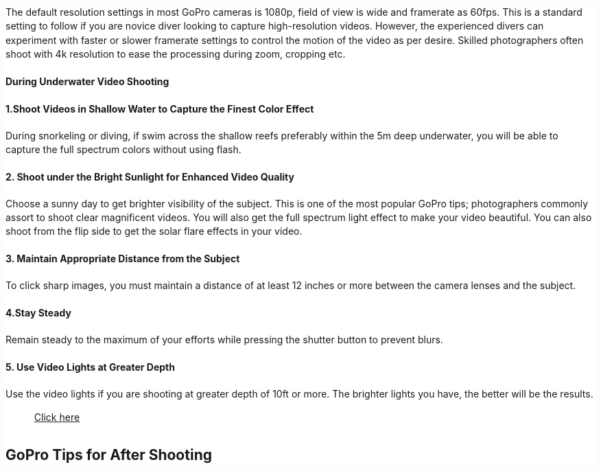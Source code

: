 The default resolution settings in most GoPro cameras is 1080p, field of view is wide and framerate as 60fps. This is a standard setting to follow if you are novice diver looking to capture high-resolution videos. However, the experienced divers can experiment with faster or slower framerate settings to control the motion of the video as per desire. Skilled photographers often shoot with 4k resolution to ease the processing during zoom, cropping etc.

#### During Underwater Video Shooting

#### 1.Shoot Videos in Shallow Water to Capture the Finest Color Effect

During snorkeling or diving, if swim across the shallow reefs preferably within the 5m deep underwater, you will be able to capture the full spectrum colors without using flash.

#### 2. Shoot under the Bright Sunlight for Enhanced Video Quality

Choose a sunny day to get brighter visibility of the subject. This is one of the most popular GoPro tips; photographers commonly assort to shoot clear magnificent videos. You will also get the full spectrum light effect to make your video beautiful. You can also shoot from the flip side to get the solar flare effects in your video.

#### 3. Maintain Appropriate Distance from the Subject

To click sharp images, you must maintain a distance of at least 12 inches or more between the camera lenses and the subject.

#### 4.Stay Steady

Remain steady to the maximum of your efforts while pressing the shutter button to prevent blurs.

#### 5. Use Video Lights at Greater Depth

Use the video lights if you are shooting at greater depth of 10ft or more. The brighter lights you have, the better will be the results.


<span id="1770526">
					<video width="240" height="480" style="cursor:pointer"
           poster="//a.impactradius-go.com/display-clicktoplayimage/1770526.png"
           onclick="if(!this.playClicked){this.play();this.setAttribute('controls',true);this.playClicked=true;}">
	   <source src="//a.impactradius-go.com/display-ad/20702-1770526">
	   <img src="//a.impactradius-go.com/display-clicktoplayimage/1770526.png" style="border: none; height: 100%; width: 100%; object-fit: contain">
	</video>
	<div style="width:150px;text-align:center"><a href="javascript:window.open(decodeURIComponent('https%3A%2F%2Ftokenmetrics.sjv.io%2Fc%2F5597632%2F1770526%2F20702'), '_blank');void(0);">Click here</a></div>
</span>
<img height="0" width="0" src="https://imp.pxf.io/i/5597632/1770526/20702" style="position:absolute;visibility:hidden;" border="0" />


## GoPro Tips for After Shooting

